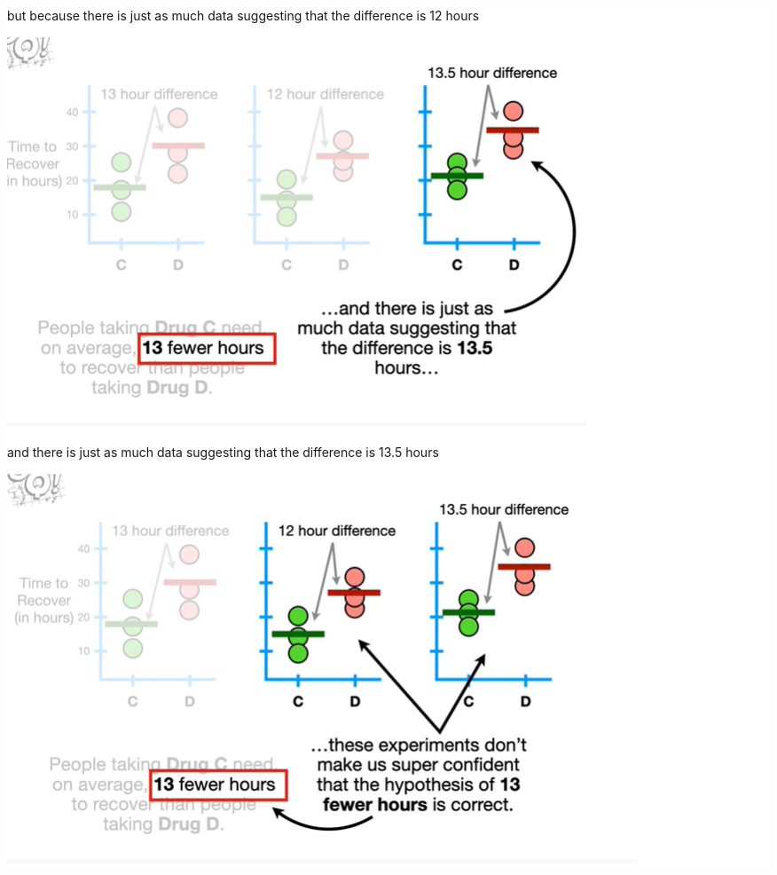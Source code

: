 but because there is just as much data suggesting that the difference is
12 hours

![](media/STATQUEST-8-STATISTICS_FUNDAMENTALS-HYPOTHETSIS_TESTING/image75.png)

and there is just as much data suggesting that the difference is 13.5
hours

![](media/STATQUEST-8-STATISTICS_FUNDAMENTALS-HYPOTHETSIS_TESTING/image76.png)
